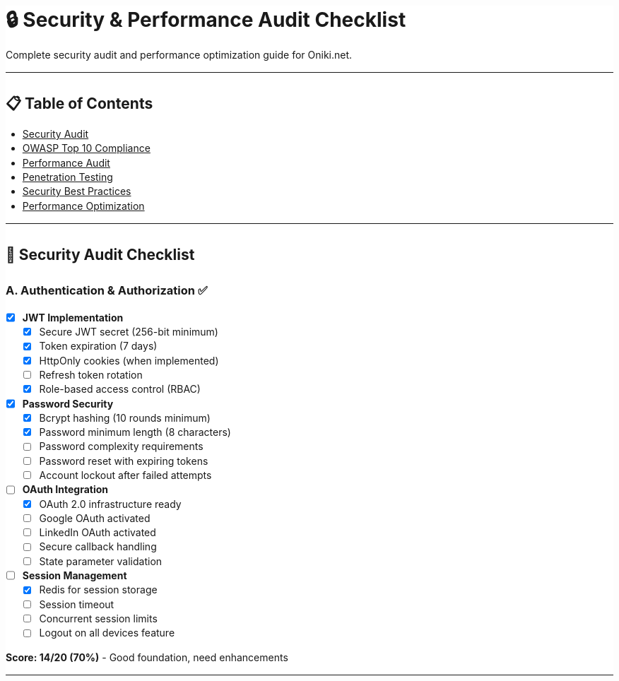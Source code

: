 # 🔒 Security & Performance Audit Checklist

Complete security audit and performance optimization guide for Oniki.net.

---

## 📋 Table of Contents

- [Security Audit](#security-audit)
- [OWASP Top 10 Compliance](#owasp-top-10-compliance)
- [Performance Audit](#performance-audit)
- [Penetration Testing](#penetration-testing)
- [Security Best Practices](#security-best-practices)
- [Performance Optimization](#performance-optimization)

---

## 🔐 Security Audit Checklist

### A. Authentication & Authorization ✅

- [x] **JWT Implementation**
  - [x] Secure JWT secret (256-bit minimum)
  - [x] Token expiration (7 days)
  - [x] HttpOnly cookies (when implemented)
  - [ ] Refresh token rotation
  - [x] Role-based access control (RBAC)

- [x] **Password Security**
  - [x] Bcrypt hashing (10 rounds minimum)
  - [x] Password minimum length (8 characters)
  - [ ] Password complexity requirements
  - [ ] Password reset with expiring tokens
  - [ ] Account lockout after failed attempts

- [ ] **OAuth Integration**
  - [x] OAuth 2.0 infrastructure ready
  - [ ] Google OAuth activated
  - [ ] LinkedIn OAuth activated
  - [ ] Secure callback handling
  - [ ] State parameter validation

- [ ] **Session Management**
  - [x] Redis for session storage
  - [ ] Session timeout
  - [ ] Concurrent session limits
  - [ ] Logout on all devices feature

**Score: 14/20 (70%)** - Good foundation, need enhancements

---
